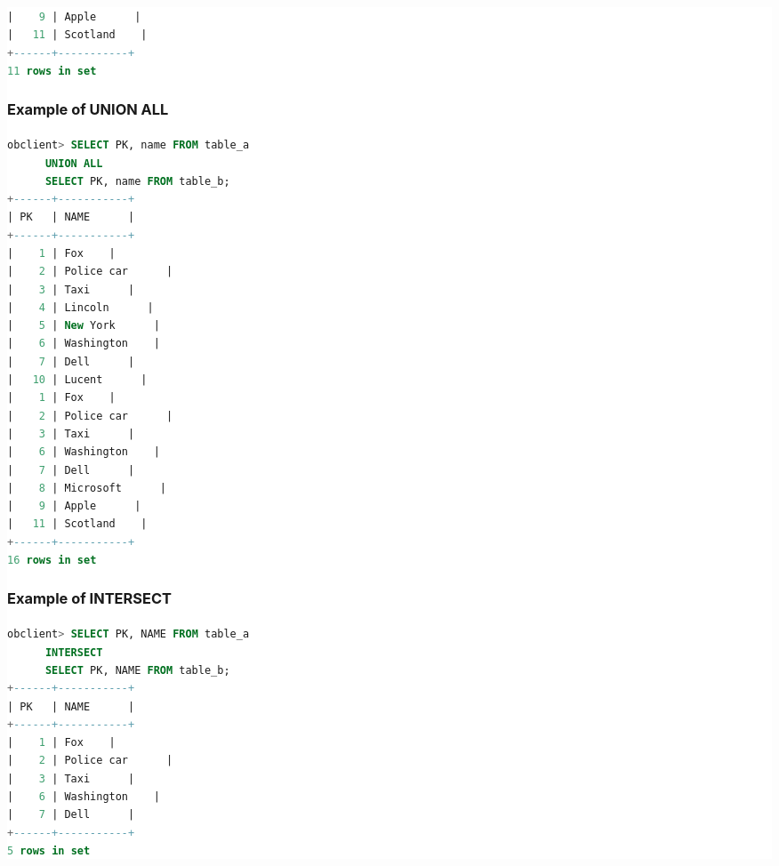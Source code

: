 ```sql
|    9 | Apple      |
|   11 | Scotland    |
+------+-----------+
11 rows in set
```

### Example of UNION ALL

```sql
obclient> SELECT PK, name FROM table_a
      UNION ALL
      SELECT PK, name FROM table_b;
+------+-----------+
| PK   | NAME      |
+------+-----------+
|    1 | Fox    |
|    2 | Police car      |
|    3 | Taxi      |
|    4 | Lincoln      |
|    5 | New York      |
|    6 | Washington    |
|    7 | Dell      |
|   10 | Lucent      |
|    1 | Fox    |
|    2 | Police car      |
|    3 | Taxi      |
|    6 | Washington    |
|    7 | Dell      |
|    8 | Microsoft      |
|    9 | Apple      |
|   11 | Scotland    |
+------+-----------+
16 rows in set
```

### Example of INTERSECT

```sql
obclient> SELECT PK, NAME FROM table_a
      INTERSECT
      SELECT PK, NAME FROM table_b;
+------+-----------+
| PK   | NAME      |
+------+-----------+
|    1 | Fox    |
|    2 | Police car      |
|    3 | Taxi      |
|    6 | Washington    |
|    7 | Dell      |
+------+-----------+
5 rows in set
```
